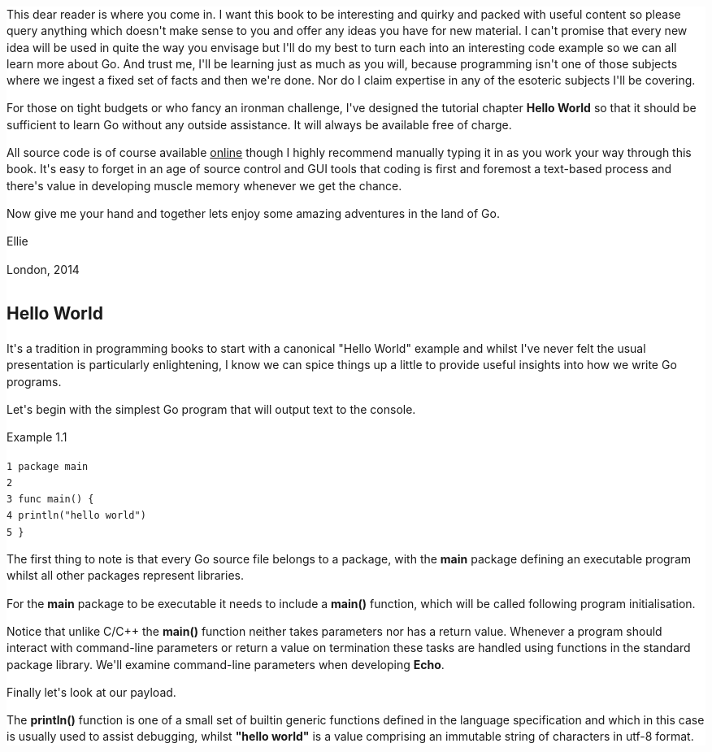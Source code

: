 This dear reader is where you come in. I want this book to be interesting and quirky and packed with useful content so please query anything which doesn't make sense to you and offer any ideas you have for new material. I can't promise that every new idea will be used in quite the way you envisage but I'll do my best to turn each into an interesting code example so we can all learn more about Go. And trust me, I'll be learning just as much as you will, because programming isn't one of those subjects where we ingest a fixed set of facts and then we're done. Nor do I claim expertise in any of the esoteric subjects I'll be covering.

For those on tight budgets or who fancy an ironman challenge, I've designed the tutorial chapter **Hello World** so that it should be sufficient to learn Go without any outside assistance. It will always be available free of charge.

All source code is of course available [online](http://github.com/feyeleanor/GoNotebook) though I highly recommend manually typing it in as you work your way through this book. It's easy to forget in an age of source control and GUI tools that coding is first and foremost a text-based process and there's value in developing muscle memory whenever we get the chance.

Now give me your hand and together lets enjoy some amazing adventures in the land of Go.

Ellie

London, 2014

## Hello World

It's a tradition in programming books to start with a canonical "Hello World" example and whilst I've never felt the usual presentation is particularly enlightening, I know we can spice things up a little to provide useful insights into how we write Go programs.

Let's begin with the simplest Go program that will output text to the console.

Example 1.1

```
1 package main
2 
3 func main() {
4 println("hello world")
5 }
```

The first thing to note is that every Go source file belongs to a package, with the **main** package defining an executable program whilst all other packages represent libraries.

For the **main** package to be executable it needs to include a **main()** function, which will be called following program initialisation.

Notice that unlike C/C++ the **main()** function neither takes parameters nor has a return value. Whenever a program should interact with command-line parameters or return a value on termination these tasks are handled using functions in the standard package library. We'll examine command-line parameters when developing **Echo**.

Finally let's look at our payload.

The **println()** function is one of a small set of builtin generic functions defined in the language specification and which in this case is usually used to assist debugging, whilst **"hello world"** is a value comprising an immutable string of characters in utf-8 format.
